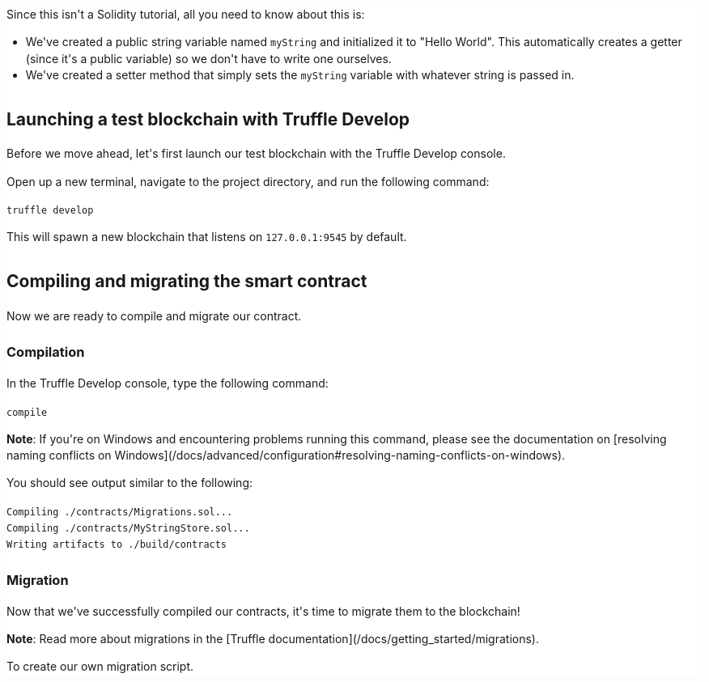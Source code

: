 Since this isn't a Solidity tutorial, all you need to know about this is:

* We've created a public string variable named `myString` and initialized it to "Hello World". This automatically creates a getter (since it's a public variable) so we don't have to write one ourselves.
* We've created a setter method that simply sets the `myString` variable with whatever string is passed in.

## Launching a test blockchain with Truffle Develop

Before we move ahead, let's first launch our test blockchain with the Truffle Develop console.

Open up a new terminal, navigate to the project directory, and run the following command:

```shell
truffle develop
```

This will spawn a new blockchain that listens on `127.0.0.1:9545` by default.

## Compiling and migrating the smart contract

Now we are ready to compile and migrate our contract.

### Compilation

In the Truffle Develop console, type the following command:

```shell
compile
```

<p class="alert alert-info">
<strong>Note</strong>: If you're on Windows and encountering problems running this command, please see the documentation on [resolving naming conflicts on Windows](/docs/advanced/configuration#resolving-naming-conflicts-on-windows).
</p>

You should see output similar to the following:

```
Compiling ./contracts/Migrations.sol...
Compiling ./contracts/MyStringStore.sol...
Writing artifacts to ./build/contracts
```

### Migration

Now that we've successfully compiled our contracts, it's time to migrate them to the blockchain!

<p class="alert alert-info">
  <strong>Note</strong>: Read more about migrations in the [Truffle documentation](/docs/getting_started/migrations).
</p>

To create our own migration script.
